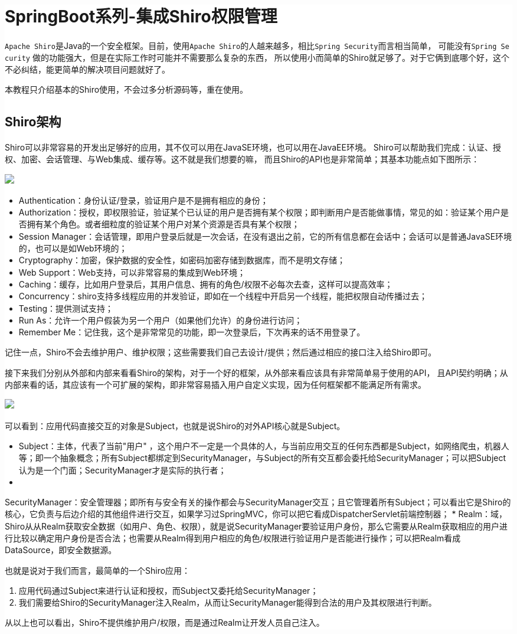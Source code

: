 # SpringBoot系列-集成Shiro权限管理

`Apache Shiro`是Java的一个安全框架。目前，使用`Apache Shiro`的人越来越多，相比`Spring Security`而言相当简单， 可能没有`Spring Security`
做的功能强大，但是在实际工作时可能并不需要那么复杂的东西， 所以使用小而简单的Shiro就足够了。对于它俩到底哪个好，这个不必纠结，能更简单的解决项目问题就好了。

本教程只介绍基本的Shiro使用，不会过多分析源码等，重在使用。

## Shiro架构

Shiro可以非常容易的开发出足够好的应用，其不仅可以用在JavaSE环境，也可以用在JavaEE环境。 Shiro可以帮助我们完成：认证、授权、加密、会话管理、与Web集成、缓存等。这不就是我们想要的嘛，
而且Shiro的API也是非常简单；其基本功能点如下图所示：

![](https://xnstatic-1253397658.file.myqcloud.com/sb-shiro01.png)

* Authentication：身份认证/登录，验证用户是不是拥有相应的身份；
* Authorization：授权，即权限验证，验证某个已认证的用户是否拥有某个权限；即判断用户是否能做事情，常见的如：验证某个用户是否拥有某个角色。或者细粒度的验证某个用户对某个资源是否具有某个权限；
* Session Manager：会话管理，即用户登录后就是一次会话，在没有退出之前，它的所有信息都在会话中；会话可以是普通JavaSE环境的，也可以是如Web环境的；
* Cryptography：加密，保护数据的安全性，如密码加密存储到数据库，而不是明文存储；
* Web Support：Web支持，可以非常容易的集成到Web环境；
* Caching：缓存，比如用户登录后，其用户信息、拥有的角色/权限不必每次去查，这样可以提高效率；
* Concurrency：shiro支持多线程应用的并发验证，即如在一个线程中开启另一个线程，能把权限自动传播过去；
* Testing：提供测试支持；
* Run As：允许一个用户假装为另一个用户（如果他们允许）的身份进行访问；
* Remember Me：记住我，这个是非常常见的功能，即一次登录后，下次再来的话不用登录了。

记住一点，Shiro不会去维护用户、维护权限；这些需要我们自己去设计/提供；然后通过相应的接口注入给Shiro即可。

接下来我们分别从外部和内部来看看Shiro的架构，对于一个好的框架，从外部来看应该具有非常简单易于使用的API， 且API契约明确；从内部来看的话，其应该有一个可扩展的架构，即非常容易插入用户自定义实现，因为任何框架都不能满足所有需求。

![](https://xnstatic-1253397658.file.myqcloud.com/sb-shiro02.png)

可以看到：应用代码直接交互的对象是Subject，也就是说Shiro的对外API核心就是Subject。

* Subject：主体，代表了当前"用户"
  ，这个用户不一定是一个具体的人，与当前应用交互的任何东西都是Subject，如网络爬虫，机器人等；即一个抽象概念；所有Subject都绑定到SecurityManager，与Subject的所有交互都会委托给SecurityManager；可以把Subject认为是一个门面；SecurityManager才是实际的执行者；
*
SecurityManager：安全管理器；即所有与安全有关的操作都会与SecurityManager交互；且它管理着所有Subject；可以看出它是Shiro的核心，它负责与后边介绍的其他组件进行交互，如果学习过SpringMVC，你可以把它看成DispatcherServlet前端控制器；
*
Realm：域，Shiro从从Realm获取安全数据（如用户、角色、权限），就是说SecurityManager要验证用户身份，那么它需要从Realm获取相应的用户进行比较以确定用户身份是否合法；也需要从Realm得到用户相应的角色/权限进行验证用户是否能进行操作；可以把Realm看成DataSource，即安全数据源。

也就是说对于我们而言，最简单的一个Shiro应用：

1. 应用代码通过Subject来进行认证和授权，而Subject又委托给SecurityManager；
2. 我们需要给Shiro的SecurityManager注入Realm，从而让SecurityManager能得到合法的用户及其权限进行判断。

从以上也可以看出，Shiro不提供维护用户/权限，而是通过Realm让开发人员自己注入。
